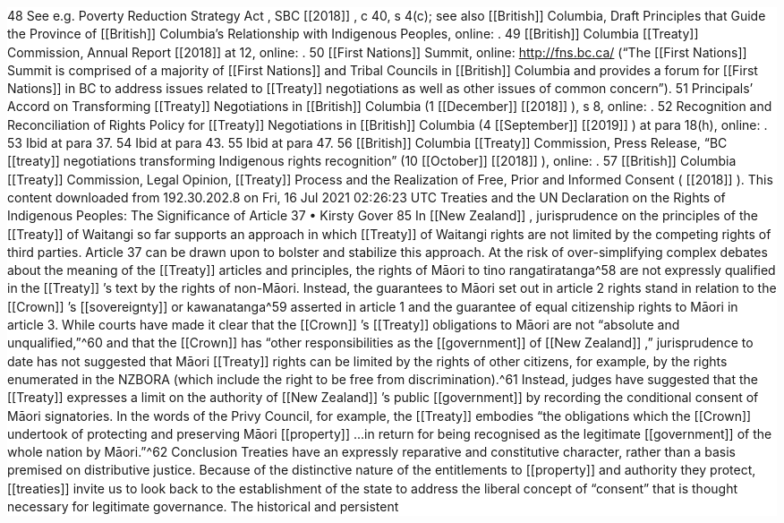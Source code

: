 48 See e.g. Poverty Reduction Strategy Act , SBC  [[2018]] , c 40, s 4(c); see also  [[British]]  Columbia, Draft Principles that Guide the Province of  [[British]]  Columbia’s
Relationship with Indigenous Peoples, online: .
49  [[British]]  Columbia  [[Treaty]]  Commission, Annual Report  [[2018]]  at 12, online: .
50  [[First Nations]]  Summit, online: http://fns.bc.ca/ (“The  [[First Nations]]  Summit is comprised of a majority of  [[First Nations]]  and Tribal Councils in  [[British]]
Columbia and provides a forum for  [[First Nations]]  in BC to address issues related to  [[Treaty]]  negotiations as well as other issues of common concern”).
51 Principals’ Accord on Transforming  [[Treaty]]  Negotiations in  [[British]]  Columbia (1  [[December]]   [[2018]] ), s 8, online: .
52 Recognition and Reconciliation of Rights Policy for  [[Treaty]]  Negotiations in  [[British]]  Columbia (4  [[September]]   [[2019]] ) at para 18(h), online: .
53 Ibid at para 37.
54 Ibid at para 43.
55 Ibid at para 47.
56  [[British]]  Columbia  [[Treaty]]  Commission, Press Release, “BC  [[treaty]]  negotiations transforming Indigenous rights recognition” (10  [[October]]   [[2018]] ), online:
.
57  [[British]]  Columbia  [[Treaty]]  Commission, Legal Opinion,  [[Treaty]]  Process and the Realization of Free, Prior and Informed Consent ( [[2018]] ).
This content downloaded from
192.30.202.8 on Fri, 16 Jul 2021 02:26:23 UTC
Treaties and the UN Declaration on the Rights of Indigenous Peoples: The Significance of Article 37 • Kirsty Gover
85
In  [[New Zealand]] , jurisprudence on the principles of the  [[Treaty]]  of Waitangi so far supports an approach
in which  [[Treaty]]  of Waitangi rights are not limited by the competing rights of third parties. Article 37 can
be drawn upon to bolster and stabilize this approach. At the risk of over-simplifying complex debates
about the meaning of the  [[Treaty]]  articles and principles, the rights of Māori to tino rangatiratanga^58
are not expressly qualified in the  [[Treaty]] ’s text by the rights of non-Māori. Instead, the guarantees to
Māori set out in article 2 rights stand in relation to the  [[Crown]] ’s  [[sovereignty]]  or kawanatanga^59 asserted
in article 1 and the guarantee of equal citizenship rights to Māori in article 3. While courts have made
it clear that the  [[Crown]] ’s  [[Treaty]]  obligations to Māori are not “absolute and unqualified,”^60 and that
the  [[Crown]]  has “other responsibilities as the  [[government]]  of  [[New Zealand]] ,” jurisprudence to date has
not suggested that Māori  [[Treaty]]  rights can be limited by the rights of other citizens, for example,
by the rights enumerated in the NZBORA (which include the right to be free from discrimination).^61
Instead, judges have suggested that the  [[Treaty]]  expresses a limit on the authority of  [[New Zealand]] ’s
public  [[government]]  by recording the conditional consent of Māori signatories. In the words of the Privy
Council, for example, the  [[Treaty]]  embodies “the obligations which the  [[Crown]]  undertook of protecting
and preserving Māori  [[property]] ...in return for being recognised as the legitimate  [[government]]  of the
whole nation by Māori.”^62
Conclusion
Treaties have an expressly reparative and constitutive character, rather than a basis premised on
distributive justice. Because of the distinctive nature of the entitlements to  [[property]]  and authority
they protect,  [[treaties]]  invite us to look back to the establishment of the state to address the liberal
concept of “consent” that is thought necessary for legitimate governance. The historical and persistent